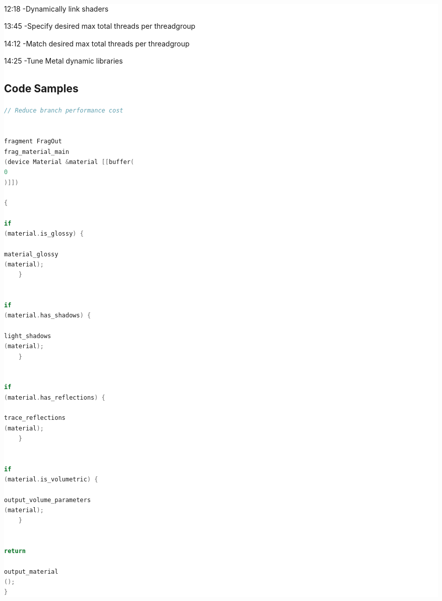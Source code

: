 12:18 -Dynamically link shaders

13:45 -Specify desired max total threads per threadgroup

14:12 -Match desired max total threads per threadgroup

14:25 -Tune Metal dynamic libraries

## Code Samples

```swift
// Reduce branch performance cost


fragment FragOut 
frag_material_main
(device Material &material [[buffer(
0
)]])
 
{
    
if
(material.is_glossy) {
        
material_glossy
(material);
    }

    
if
(material.has_shadows) {
        
light_shadows
(material);
    }

    
if
(material.has_reflections) {
        
trace_reflections
(material);
    }

    
if
(material.is_volumetric) {
        
output_volume_parameters
(material);
    }

    
return
 
output_material
();
}
```
